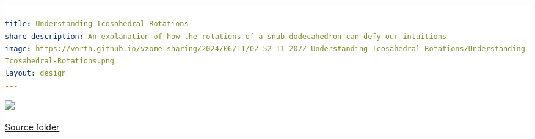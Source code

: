 ```yaml
---
title: Understanding Icosahedral Rotations
share-description: An explanation of how the rotations of a snub dodecahedron can defy our intuitions
image: https://vorth.github.io/vzome-sharing/2024/06/11/02-52-11-207Z-Understanding-Icosahedral-Rotations/Understanding-Icosahedral-Rotations.png
layout: design
---
```


  <div style='display:flex;'><div style='margin: auto;'><vzome-viewer-previous label='prev step'></vzome-viewer-previous><vzome-viewer-next label='next step'></vzome-viewer-next></div></div>
  <vzome-viewer style="width: 100%; height: 60vh" indexed='true'
       src="https://vorth.github.io/vzome-sharing/2024/06/11/02-52-11-207Z-Understanding-Icosahedral-Rotations/Understanding-Icosahedral-Rotations.vZome" >
    <img  style="width: 100%"
       src="https://vorth.github.io/vzome-sharing/2024/06/11/02-52-11-207Z-Understanding-Icosahedral-Rotations/Understanding-Icosahedral-Rotations.png" >
  </vzome-viewer>

[Source folder](<https://github.com/vorth/vzome-sharing/tree/main/2024/06/11/02-52-11-207Z-Understanding-Icosahedral-Rotations/>)
